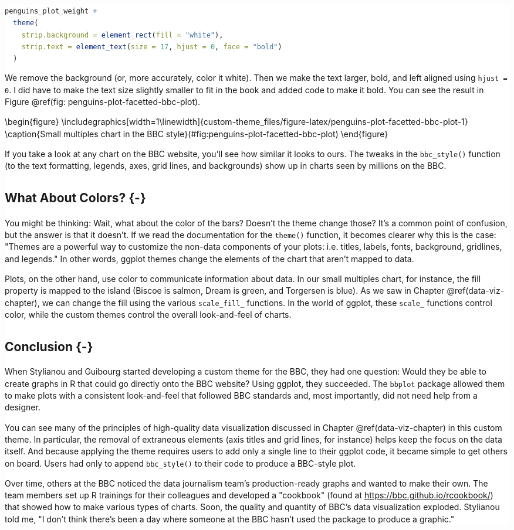 


```r
penguins_plot_weight +
  theme(
    strip.background = element_rect(fill = "white"),
    strip.text = element_text(size = 17, hjust = 0, face = "bold")
  )
```

We remove the background (or, more accurately, color it white). Then we make the text larger, bold, and left aligned using `hjust = 0`. I did have to make the text size slightly smaller to fit in the book and added code to make it bold. You can see the result in Figure \@ref(fig: penguins-plot-facetted-bbc-plot).



\begin{figure}
\includegraphics[width=1\linewidth]{custom-theme_files/figure-latex/penguins-plot-facetted-bbc-plot-1} \caption{Small multiples chart in the BBC style}(\#fig:penguins-plot-facetted-bbc-plot)
\end{figure}



If you take a look at any chart on the BBC website, you’ll see how similar it looks to ours. The tweaks in the `bbc_style()` function (to the text formatting, legends, axes, grid lines, and backgrounds) show up in charts seen by millions on the BBC.

## What About Colors? {-}

You might be thinking: Wait, what about the color of the bars? Doesn’t the theme change those? It’s a common point of confusion, but the answer is that it doesn’t. If we read the documentation for the `theme()` function, it becomes clearer why this is the case: "Themes are a powerful way to customize the non-data components of your plots: i.e. titles, labels, fonts, background, gridlines, and legends." In other words, ggplot themes change the elements of the chart that aren’t mapped to data.

Plots, on the other hand, use color to communicate information about data. In our small multiples chart, for instance, the fill property is mapped to the island (Biscoe is salmon, Dream is green, and Torgersen is blue). As we saw in Chapter \@ref(data-viz-chapter), we can change the fill using the various `scale_fill_` functions. In the world of ggplot, these `scale_` functions control color, while the custom themes control the overall look-and-feel of charts.

## Conclusion {-}

When Stylianou and Guibourg started developing a custom theme for the BBC, they had one question: Would they be able to create graphs in R that could go directly onto the BBC website? Using ggplot, they succeeded. The `bbplot` package allowed them to make plots with a consistent look-and-feel that followed BBC standards and, most importantly, did not need help from a designer.

You can see many of the principles of high-quality data visualization discussed in Chapter \@ref(data-viz-chapter) in this custom theme. In particular, the removal of extraneous elements (axis titles and grid lines, for instance) helps keep the focus on the data itself. And because applying the theme requires users to add only a single line to their ggplot code, it became simple to get others on board. Users had only to append `bbc_style()` to their code to produce a BBC-style plot.

Over time, others at the BBC noticed the data journalism team’s production-ready graphs and wanted to make their own. The team members set up R trainings for their colleagues and developed a "cookbook" (found at https://bbc.github.io/rcookbook/) that showed how to make various types of charts. Soon, the quality and quantity of BBC’s data visualization exploded. Stylianou told me, "I don’t think there’s been a day where someone at the BBC hasn’t used the package to produce a graphic." 
